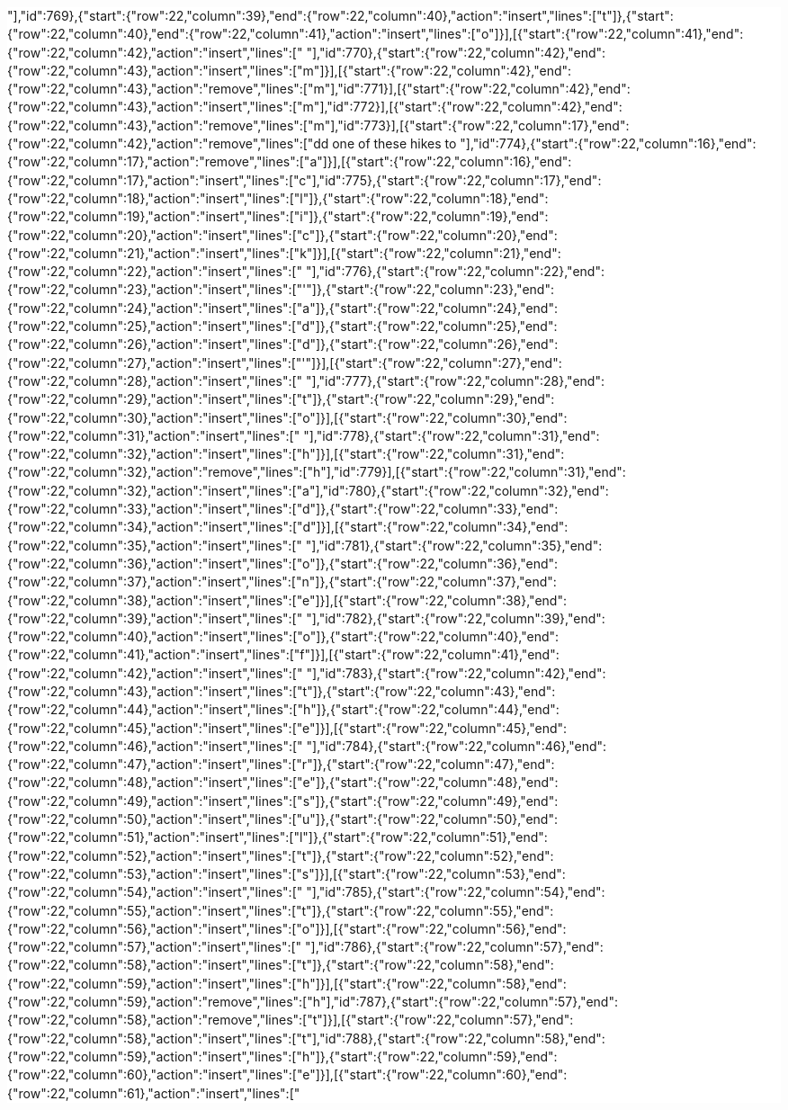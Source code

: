 "],"id":769},{"start":{"row":22,"column":39},"end":{"row":22,"column":40},"action":"insert","lines":["t"]},{"start":{"row":22,"column":40},"end":{"row":22,"column":41},"action":"insert","lines":["o"]}],[{"start":{"row":22,"column":41},"end":{"row":22,"column":42},"action":"insert","lines":[" "],"id":770},{"start":{"row":22,"column":42},"end":{"row":22,"column":43},"action":"insert","lines":["m"]}],[{"start":{"row":22,"column":42},"end":{"row":22,"column":43},"action":"remove","lines":["m"],"id":771}],[{"start":{"row":22,"column":42},"end":{"row":22,"column":43},"action":"insert","lines":["m"],"id":772}],[{"start":{"row":22,"column":42},"end":{"row":22,"column":43},"action":"remove","lines":["m"],"id":773}],[{"start":{"row":22,"column":17},"end":{"row":22,"column":42},"action":"remove","lines":["dd one of these hikes to "],"id":774},{"start":{"row":22,"column":16},"end":{"row":22,"column":17},"action":"remove","lines":["a"]}],[{"start":{"row":22,"column":16},"end":{"row":22,"column":17},"action":"insert","lines":["c"],"id":775},{"start":{"row":22,"column":17},"end":{"row":22,"column":18},"action":"insert","lines":["l"]},{"start":{"row":22,"column":18},"end":{"row":22,"column":19},"action":"insert","lines":["i"]},{"start":{"row":22,"column":19},"end":{"row":22,"column":20},"action":"insert","lines":["c"]},{"start":{"row":22,"column":20},"end":{"row":22,"column":21},"action":"insert","lines":["k"]}],[{"start":{"row":22,"column":21},"end":{"row":22,"column":22},"action":"insert","lines":[" "],"id":776},{"start":{"row":22,"column":22},"end":{"row":22,"column":23},"action":"insert","lines":["'"]},{"start":{"row":22,"column":23},"end":{"row":22,"column":24},"action":"insert","lines":["a"]},{"start":{"row":22,"column":24},"end":{"row":22,"column":25},"action":"insert","lines":["d"]},{"start":{"row":22,"column":25},"end":{"row":22,"column":26},"action":"insert","lines":["d"]},{"start":{"row":22,"column":26},"end":{"row":22,"column":27},"action":"insert","lines":["'"]}],[{"start":{"row":22,"column":27},"end":{"row":22,"column":28},"action":"insert","lines":[" "],"id":777},{"start":{"row":22,"column":28},"end":{"row":22,"column":29},"action":"insert","lines":["t"]},{"start":{"row":22,"column":29},"end":{"row":22,"column":30},"action":"insert","lines":["o"]}],[{"start":{"row":22,"column":30},"end":{"row":22,"column":31},"action":"insert","lines":[" "],"id":778},{"start":{"row":22,"column":31},"end":{"row":22,"column":32},"action":"insert","lines":["h"]}],[{"start":{"row":22,"column":31},"end":{"row":22,"column":32},"action":"remove","lines":["h"],"id":779}],[{"start":{"row":22,"column":31},"end":{"row":22,"column":32},"action":"insert","lines":["a"],"id":780},{"start":{"row":22,"column":32},"end":{"row":22,"column":33},"action":"insert","lines":["d"]},{"start":{"row":22,"column":33},"end":{"row":22,"column":34},"action":"insert","lines":["d"]}],[{"start":{"row":22,"column":34},"end":{"row":22,"column":35},"action":"insert","lines":[" "],"id":781},{"start":{"row":22,"column":35},"end":{"row":22,"column":36},"action":"insert","lines":["o"]},{"start":{"row":22,"column":36},"end":{"row":22,"column":37},"action":"insert","lines":["n"]},{"start":{"row":22,"column":37},"end":{"row":22,"column":38},"action":"insert","lines":["e"]}],[{"start":{"row":22,"column":38},"end":{"row":22,"column":39},"action":"insert","lines":[" "],"id":782},{"start":{"row":22,"column":39},"end":{"row":22,"column":40},"action":"insert","lines":["o"]},{"start":{"row":22,"column":40},"end":{"row":22,"column":41},"action":"insert","lines":["f"]}],[{"start":{"row":22,"column":41},"end":{"row":22,"column":42},"action":"insert","lines":[" "],"id":783},{"start":{"row":22,"column":42},"end":{"row":22,"column":43},"action":"insert","lines":["t"]},{"start":{"row":22,"column":43},"end":{"row":22,"column":44},"action":"insert","lines":["h"]},{"start":{"row":22,"column":44},"end":{"row":22,"column":45},"action":"insert","lines":["e"]}],[{"start":{"row":22,"column":45},"end":{"row":22,"column":46},"action":"insert","lines":[" "],"id":784},{"start":{"row":22,"column":46},"end":{"row":22,"column":47},"action":"insert","lines":["r"]},{"start":{"row":22,"column":47},"end":{"row":22,"column":48},"action":"insert","lines":["e"]},{"start":{"row":22,"column":48},"end":{"row":22,"column":49},"action":"insert","lines":["s"]},{"start":{"row":22,"column":49},"end":{"row":22,"column":50},"action":"insert","lines":["u"]},{"start":{"row":22,"column":50},"end":{"row":22,"column":51},"action":"insert","lines":["l"]},{"start":{"row":22,"column":51},"end":{"row":22,"column":52},"action":"insert","lines":["t"]},{"start":{"row":22,"column":52},"end":{"row":22,"column":53},"action":"insert","lines":["s"]}],[{"start":{"row":22,"column":53},"end":{"row":22,"column":54},"action":"insert","lines":[" "],"id":785},{"start":{"row":22,"column":54},"end":{"row":22,"column":55},"action":"insert","lines":["t"]},{"start":{"row":22,"column":55},"end":{"row":22,"column":56},"action":"insert","lines":["o"]}],[{"start":{"row":22,"column":56},"end":{"row":22,"column":57},"action":"insert","lines":[" "],"id":786},{"start":{"row":22,"column":57},"end":{"row":22,"column":58},"action":"insert","lines":["t"]},{"start":{"row":22,"column":58},"end":{"row":22,"column":59},"action":"insert","lines":["h"]}],[{"start":{"row":22,"column":58},"end":{"row":22,"column":59},"action":"remove","lines":["h"],"id":787},{"start":{"row":22,"column":57},"end":{"row":22,"column":58},"action":"remove","lines":["t"]}],[{"start":{"row":22,"column":57},"end":{"row":22,"column":58},"action":"insert","lines":["t"],"id":788},{"start":{"row":22,"column":58},"end":{"row":22,"column":59},"action":"insert","lines":["h"]},{"start":{"row":22,"column":59},"end":{"row":22,"column":60},"action":"insert","lines":["e"]}],[{"start":{"row":22,"column":60},"end":{"row":22,"column":61},"action":"insert","lines":["